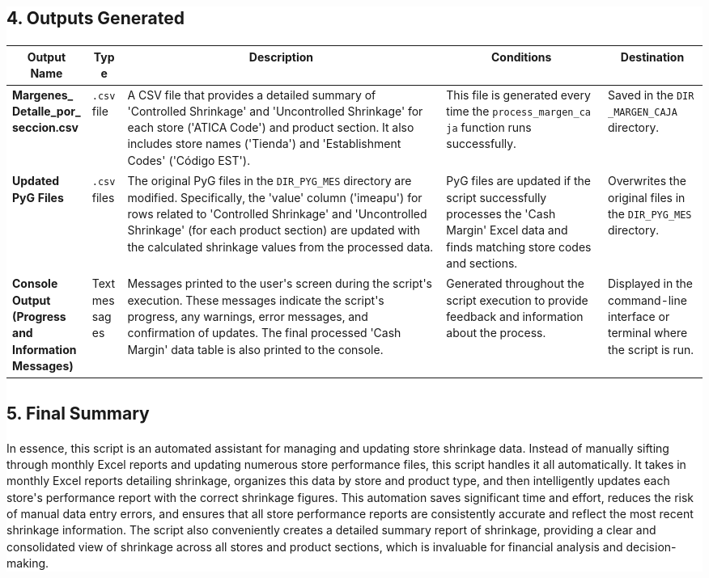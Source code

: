 ## 4. Outputs Generated

| Output Name | Type | Description | Conditions | Destination |
|-------------|------|-------------|------------|-----------------------|
| **Margenes_Detalle_por_seccion.csv** | `.csv` file | A CSV file that provides a detailed summary of 'Controlled Shrinkage' and 'Uncontrolled Shrinkage' for each store ('ATICA Code') and product section. It also includes store names ('Tienda') and 'Establishment Codes' ('Código EST'). | This file is generated every time the `process_margen_caja` function runs successfully. | Saved in the `DIR_MARGEN_CAJA` directory. |
| **Updated PyG Files** | `.csv` files | The original PyG files in the `DIR_PYG_MES` directory are modified. Specifically, the 'value' column ('imeapu') for rows related to 'Controlled Shrinkage' and 'Uncontrolled Shrinkage' (for each product section) are updated with the calculated shrinkage values from the processed data. | PyG files are updated if the script successfully processes the 'Cash Margin' Excel data and finds matching store codes and sections. | Overwrites the original files in the `DIR_PYG_MES` directory. |
| **Console Output (Progress and Information Messages)** | Text messages | Messages printed to the user's screen during the script's execution. These messages indicate the script's progress, any warnings, error messages, and confirmation of updates. The final processed 'Cash Margin' data table is also printed to the console. | Generated throughout the script execution to provide feedback and information about the process. | Displayed in the command-line interface or terminal where the script is run. |

## 5. Final Summary
In essence, this script is an automated assistant for managing and updating store shrinkage data.  Instead of manually sifting through monthly Excel reports and updating numerous store performance files, this script handles it all automatically. It takes in monthly Excel reports detailing shrinkage, organizes this data by store and product type, and then intelligently updates each store's performance report with the correct shrinkage figures. This automation saves significant time and effort, reduces the risk of manual data entry errors, and ensures that all store performance reports are consistently accurate and reflect the most recent shrinkage information.  The script also conveniently creates a detailed summary report of shrinkage, providing a clear and consolidated view of shrinkage across all stores and product sections, which is invaluable for financial analysis and decision-making.